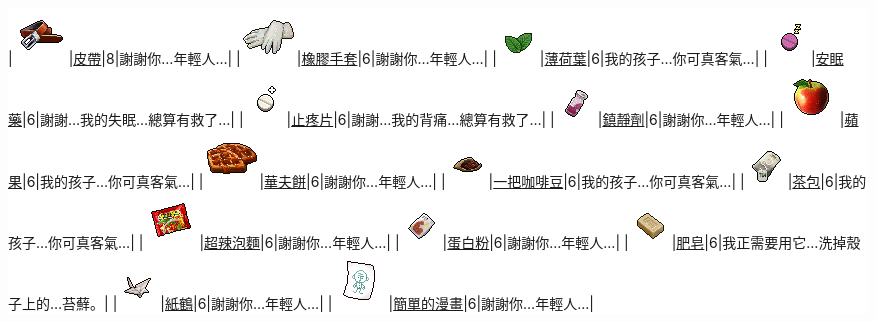 |![img](images/item_pic_PD.png)|[皮帶](道具.md#皮帶)|8|謝謝你…年輕人…|
|![img](images/item_pic_XJST.png)|[橡膠手套](道具.md#橡膠手套)|6|謝謝你…年輕人…|
|![img](images/item_pic_BHY.png)|[薄荷葉](道具.md#薄荷葉)|6|我的孩子…你可真客氣…|
|![img](images/item_pic_AMY.png)|[安眠藥](道具.md#安眠藥)|6|謝謝…我的失眠…總算有救了…|
|![img](images/item_pic_ZTP.png)|[止疼片](道具.md#止疼片)|6|謝謝…我的背痛…總算有救了…|
|![img](images/item_pic_ZJJ.png)|[鎮靜劑](道具.md#鎮靜劑)|6|謝謝你…年輕人…|
|![img](images/item_pic_PG.png)|[蘋果](道具.md#蘋果)|6|我的孩子…你可真客氣…|
|![img](images/item_pic_HFB.png)|[華夫餅](道具.md#華夫餅)|6|謝謝你…年輕人…|
|![img](images/item_pic_YBKFD.png)|[一把咖啡豆](道具.md#一把咖啡豆)|6|我的孩子…你可真客氣…|
|![img](images/item_pic_CB.png)|[茶包](道具.md#茶包)|6|我的孩子…你可真客氣…|
|![img](images/item_pic_PBM.png)|[超辣泡麵](道具.md#超辣泡麵)|6|謝謝你…年輕人…|
|![img](images/item_pic_DBF.png)|[蛋白粉](道具.md#蛋白粉)|6|謝謝你…年輕人…|
|![img](images/item_pic_FZ.png)|[肥皂](道具.md#肥皂)|6|我正需要用它…洗掉殼子上的…苔蘚。|
|![img](images/item_pic_ZH.png)|[紙鶴](道具.md#紙鶴)|6|謝謝你…年輕人…|
|![img](images/item_pic_JDDMH.png)|[簡單的漫畫](道具.md#簡單的漫畫)|6|謝謝你…年輕人…|